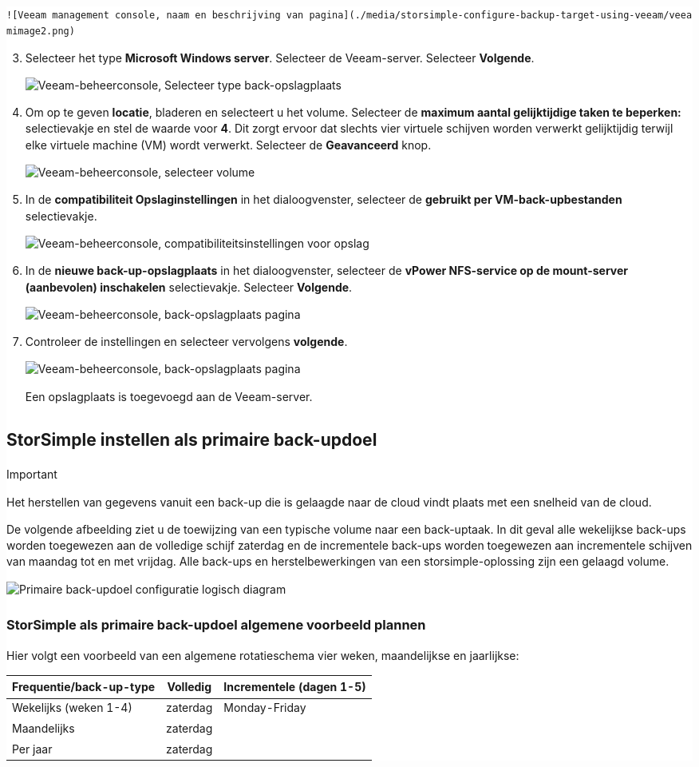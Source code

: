     ![Veeam management console, naam en beschrijving van pagina](./media/storsimple-configure-backup-target-using-veeam/veeamimage2.png)

3.  Selecteer het type **Microsoft Windows server**. Selecteer de Veeam-server. Selecteer **Volgende**.

    ![Veeam-beheerconsole, Selecteer type back-opslagplaats](./media/storsimple-configure-backup-target-using-veeam/veeamimage3.png)

4.  Om op te geven **locatie**, bladeren en selecteert u het volume. Selecteer de **maximum aantal gelijktijdige taken te beperken:** selectievakje en stel de waarde voor **4**. Dit zorgt ervoor dat slechts vier virtuele schijven worden verwerkt gelijktijdig terwijl elke virtuele machine (VM) wordt verwerkt. Selecteer de **Geavanceerd** knop.

    ![Veeam-beheerconsole, selecteer volume](./media/storsimple-configure-backup-target-using-veeam/veeamimage4.png)


5.  In de **compatibiliteit Opslaginstellingen** in het dialoogvenster, selecteer de **gebruikt per VM-back-upbestanden** selectievakje.

    ![Veeam-beheerconsole, compatibiliteitsinstellingen voor opslag](./media/storsimple-configure-backup-target-using-veeam/veeamimage5.png)

6.  In de **nieuwe back-up-opslagplaats** in het dialoogvenster, selecteer de **vPower NFS-service op de mount-server (aanbevolen) inschakelen** selectievakje. Selecteer **Volgende**.

    ![Veeam-beheerconsole, back-opslagplaats pagina](./media/storsimple-configure-backup-target-using-veeam/veeamimage6.png)

7.  Controleer de instellingen en selecteer vervolgens **volgende**.

    ![Veeam-beheerconsole, back-opslagplaats pagina](./media/storsimple-configure-backup-target-using-veeam/veeamimage7.png)

    Een opslagplaats is toegevoegd aan de Veeam-server.

## <a name="set-up-storsimple-as-a-primary-backup-target"></a>StorSimple instellen als primaire back-updoel

> [!IMPORTANT]
> Het herstellen van gegevens vanuit een back-up die is gelaagde naar de cloud vindt plaats met een snelheid van de cloud.

De volgende afbeelding ziet u de toewijzing van een typische volume naar een back-uptaak. In dit geval alle wekelijkse back-ups worden toegewezen aan de volledige schijf zaterdag en de incrementele back-ups worden toegewezen aan incrementele schijven van maandag tot en met vrijdag. Alle back-ups en herstelbewerkingen van een storsimple-oplossing zijn een gelaagd volume.

![Primaire back-updoel configuratie logisch diagram](./media/storsimple-configure-backup-target-using-veeam/primarybackuptargetdiagram.png)

### <a name="storsimple-as-a-primary-backup-target-gfs-schedule-example"></a>StorSimple als primaire back-updoel algemene voorbeeld plannen

Hier volgt een voorbeeld van een algemene rotatieschema vier weken, maandelijkse en jaarlijkse:

| Frequentie/back-up-type | Volledig | Incrementele (dagen 1-5)  |   
|---|---|---|
| Wekelijks (weken 1-4) | zaterdag | Monday-Friday |
| Maandelijks  | zaterdag  |   |
| Per jaar | zaterdag  |   |
